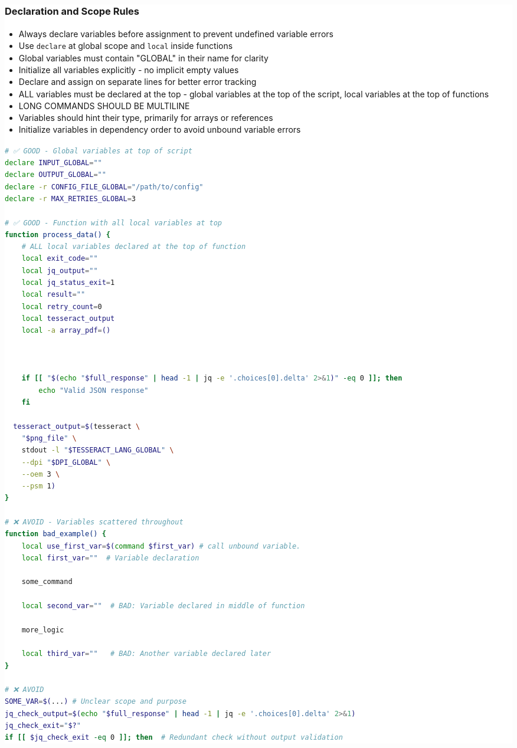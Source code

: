 ### Declaration and Scope Rules
- Always declare variables before assignment to prevent undefined variable errors
- Use `declare` at global scope and `local` inside functions
- Global variables must contain "GLOBAL" in their name for clarity
- Initialize all variables explicitly - no implicit empty values
- Declare and assign on separate lines for better error tracking
- ALL variables must be declared at the top - global variables at the top of the script, local variables at the top of functions
- LONG COMMANDS SHOULD BE MULTILINE
- Variables should hint their type, primarily for arrays or references
- Initialize variables in dependency order to avoid unbound variable errors

```bash
# ✅ GOOD - Global variables at top of script
declare INPUT_GLOBAL=""
declare OUTPUT_GLOBAL=""
declare -r CONFIG_FILE_GLOBAL="/path/to/config"
declare -r MAX_RETRIES_GLOBAL=3

# ✅ GOOD - Function with all local variables at top
function process_data() {
    # ALL local variables declared at the top of function
    local exit_code=""
    local jq_output=""
    local jq_status_exit=1
    local result=""
    local retry_count=0
    local tesseract_output
    local -a array_pdf=()
    

    
    if [[ "$(echo "$full_response" | head -1 | jq -e '.choices[0].delta' 2>&1)" -eq 0 ]]; then
        echo "Valid JSON response"
    fi  

  tesseract_output=$(tesseract \
    "$png_file" \
    stdout -l "$TESSERACT_LANG_GLOBAL" \
    --dpi "$DPI_GLOBAL" \
    --oem 3 \
    --psm 1)  
}

# ❌ AVOID - Variables scattered throughout
function bad_example() {
    local use_first_var=$(command $first_var) # call unbound variable.
    local first_var=""  # Variable declaration
    
    some_command
    
    local second_var=""  # BAD: Variable declared in middle of function
    
    more_logic
    
    local third_var=""   # BAD: Another variable declared later
}

# ❌ AVOID
SOME_VAR=$(...) # Unclear scope and purpose
jq_check_output=$(echo "$full_response" | head -1 | jq -e '.choices[0].delta' 2>&1)
jq_check_exit="$?"
if [[ $jq_check_exit -eq 0 ]]; then  # Redundant check without output validation
```